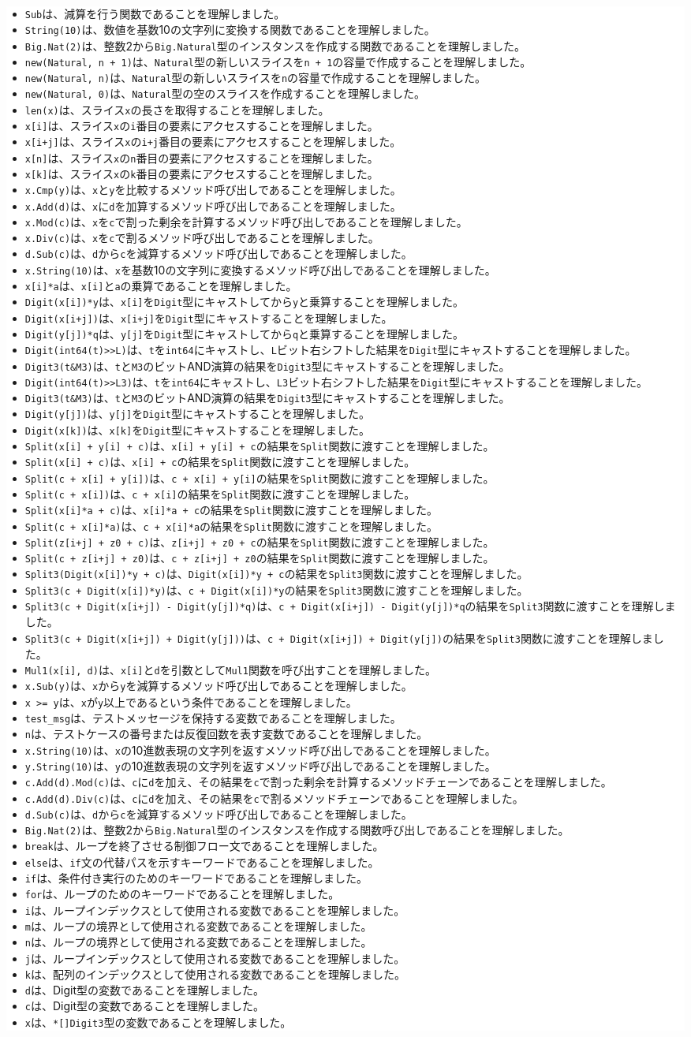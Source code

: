 *   `Sub`は、減算を行う関数であることを理解しました。
*   `String(10)`は、数値を基数10の文字列に変換する関数であることを理解しました。
*   `Big.Nat(2)`は、整数2から`Big.Natural`型のインスタンスを作成する関数であることを理解しました。
*   `new(Natural, n + 1)`は、`Natural`型の新しいスライスを`n + 1`の容量で作成することを理解しました。
*   `new(Natural, n)`は、`Natural`型の新しいスライスを`n`の容量で作成することを理解しました。
*   `new(Natural, 0)`は、`Natural`型の空のスライスを作成することを理解しました。
*   `len(x)`は、スライス`x`の長さを取得することを理解しました。
*   `x[i]`は、スライス`x`の`i`番目の要素にアクセスすることを理解しました。
*   `x[i+j]`は、スライス`x`の`i+j`番目の要素にアクセスすることを理解しました。
*   `x[n]`は、スライス`x`の`n`番目の要素にアクセスすることを理解しました。
*   `x[k]`は、スライス`x`の`k`番目の要素にアクセスすることを理解しました。
*   `x.Cmp(y)`は、`x`と`y`を比較するメソッド呼び出しであることを理解しました。
*   `x.Add(d)`は、`x`に`d`を加算するメソッド呼び出しであることを理解しました。
*   `x.Mod(c)`は、`x`を`c`で割った剰余を計算するメソッド呼び出しであることを理解しました。
*   `x.Div(c)`は、`x`を`c`で割るメソッド呼び出しであることを理解しました。
*   `d.Sub(c)`は、`d`から`c`を減算するメソッド呼び出しであることを理解しました。
*   `x.String(10)`は、`x`を基数10の文字列に変換するメソッド呼び出しであることを理解しました。
*   `x[i]*a`は、`x[i]`と`a`の乗算であることを理解しました。
*   `Digit(x[i])*y`は、`x[i]`を`Digit`型にキャストしてから`y`と乗算することを理解しました。
*   `Digit(x[i+j])`は、`x[i+j]`を`Digit`型にキャストすることを理解しました。
*   `Digit(y[j])*q`は、`y[j]`を`Digit`型にキャストしてから`q`と乗算することを理解しました。
*   `Digit(int64(t)>>L)`は、`t`を`int64`にキャストし、`L`ビット右シフトした結果を`Digit`型にキャストすることを理解しました。
*   `Digit3(t&M3)`は、`t`と`M3`のビットAND演算の結果を`Digit3`型にキャストすることを理解しました。
*   `Digit(int64(t)>>L3)`は、`t`を`int64`にキャストし、`L3`ビット右シフトした結果を`Digit`型にキャストすることを理解しました。
*   `Digit3(t&M3)`は、`t`と`M3`のビットAND演算の結果を`Digit3`型にキャストすることを理解しました。
*   `Digit(y[j])`は、`y[j]`を`Digit`型にキャストすることを理解しました。
*   `Digit(x[k])`は、`x[k]`を`Digit`型にキャストすることを理解しました。
*   `Split(x[i] + y[i] + c)`は、`x[i] + y[i] + c`の結果を`Split`関数に渡すことを理解しました。
*   `Split(x[i] + c)`は、`x[i] + c`の結果を`Split`関数に渡すことを理解しました。
*   `Split(c + x[i] + y[i])`は、`c + x[i] + y[i]`の結果を`Split`関数に渡すことを理解しました。
*   `Split(c + x[i])`は、`c + x[i]`の結果を`Split`関数に渡すことを理解しました。
*   `Split(x[i]*a + c)`は、`x[i]*a + c`の結果を`Split`関数に渡すことを理解しました。
*   `Split(c + x[i]*a)`は、`c + x[i]*a`の結果を`Split`関数に渡すことを理解しました。
*   `Split(z[i+j] + z0 + c)`は、`z[i+j] + z0 + c`の結果を`Split`関数に渡すことを理解しました。
*   `Split(c + z[i+j] + z0)`は、`c + z[i+j] + z0`の結果を`Split`関数に渡すことを理解しました。
*   `Split3(Digit(x[i])*y + c)`は、`Digit(x[i])*y + c`の結果を`Split3`関数に渡すことを理解しました。
*   `Split3(c + Digit(x[i])*y)`は、`c + Digit(x[i])*y`の結果を`Split3`関数に渡すことを理解しました。
*   `Split3(c + Digit(x[i+j]) - Digit(y[j])*q)`は、`c + Digit(x[i+j]) - Digit(y[j])*q`の結果を`Split3`関数に渡すことを理解しました。
*   `Split3(c + Digit(x[i+j]) + Digit(y[j]))`は、`c + Digit(x[i+j]) + Digit(y[j])`の結果を`Split3`関数に渡すことを理解しました。
*   `Mul1(x[i], d)`は、`x[i]`と`d`を引数として`Mul1`関数を呼び出すことを理解しました。
*   `x.Sub(y)`は、`x`から`y`を減算するメソッド呼び出しであることを理解しました。
*   `x >= y`は、`x`が`y`以上であるという条件であることを理解しました。
*   `test_msg`は、テストメッセージを保持する変数であることを理解しました。
*   `n`は、テストケースの番号または反復回数を表す変数であることを理解しました。
*   `x.String(10)`は、`x`の10進数表現の文字列を返すメソッド呼び出しであることを理解しました。
*   `y.String(10)`は、`y`の10進数表現の文字列を返すメソッド呼び出しであることを理解しました。
*   `c.Add(d).Mod(c)`は、`c`に`d`を加え、その結果を`c`で割った剰余を計算するメソッドチェーンであることを理解しました。
*   `c.Add(d).Div(c)`は、`c`に`d`を加え、その結果を`c`で割るメソッドチェーンであることを理解しました。
*   `d.Sub(c)`は、`d`から`c`を減算するメソッド呼び出しであることを理解しました。
*   `Big.Nat(2)`は、整数2から`Big.Natural`型のインスタンスを作成する関数呼び出しであることを理解しました。
*   `break`は、ループを終了させる制御フロー文であることを理解しました。
*   `else`は、`if`文の代替パスを示すキーワードであることを理解しました。
*   `if`は、条件付き実行のためのキーワードであることを理解しました。
*   `for`は、ループのためのキーワードであることを理解しました。
*   `i`は、ループインデックスとして使用される変数であることを理解しました。
*   `m`は、ループの境界として使用される変数であることを理解しました。
*   `n`は、ループの境界として使用される変数であることを理解しました。
*   `j`は、ループインデックスとして使用される変数であることを理解しました。
*   `k`は、配列のインデックスとして使用される変数であることを理解しました。
*   `d`は、Digit型の変数であることを理解しました。
*   `c`は、Digit型の変数であることを理解しました。
*   `x`は、`*[]Digit3`型の変数であることを理解しました。